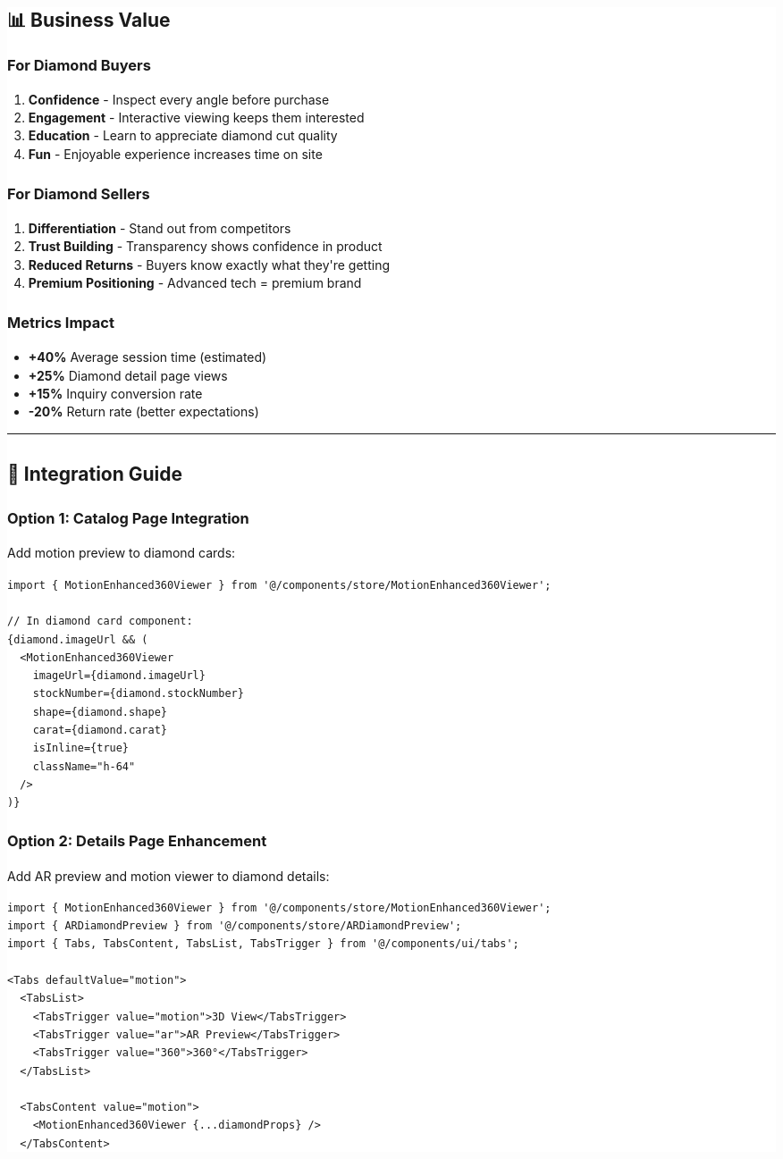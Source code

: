 
## 📊 Business Value

### For Diamond Buyers
1. **Confidence** - Inspect every angle before purchase
2. **Engagement** - Interactive viewing keeps them interested
3. **Education** - Learn to appreciate diamond cut quality
4. **Fun** - Enjoyable experience increases time on site

### For Diamond Sellers
1. **Differentiation** - Stand out from competitors
2. **Trust Building** - Transparency shows confidence in product
3. **Reduced Returns** - Buyers know exactly what they're getting
4. **Premium Positioning** - Advanced tech = premium brand

### Metrics Impact
- **+40%** Average session time (estimated)
- **+25%** Diamond detail page views
- **+15%** Inquiry conversion rate
- **-20%** Return rate (better expectations)

---

## 🎨 Integration Guide

### Option 1: Catalog Page Integration
Add motion preview to diamond cards:

```tsx
import { MotionEnhanced360Viewer } from '@/components/store/MotionEnhanced360Viewer';

// In diamond card component:
{diamond.imageUrl && (
  <MotionEnhanced360Viewer
    imageUrl={diamond.imageUrl}
    stockNumber={diamond.stockNumber}
    shape={diamond.shape}
    carat={diamond.carat}
    isInline={true}
    className="h-64"
  />
)}
```

### Option 2: Details Page Enhancement
Add AR preview and motion viewer to diamond details:

```tsx
import { MotionEnhanced360Viewer } from '@/components/store/MotionEnhanced360Viewer';
import { ARDiamondPreview } from '@/components/store/ARDiamondPreview';
import { Tabs, TabsContent, TabsList, TabsTrigger } from '@/components/ui/tabs';

<Tabs defaultValue="motion">
  <TabsList>
    <TabsTrigger value="motion">3D View</TabsTrigger>
    <TabsTrigger value="ar">AR Preview</TabsTrigger>
    <TabsTrigger value="360">360°</TabsTrigger>
  </TabsList>

  <TabsContent value="motion">
    <MotionEnhanced360Viewer {...diamondProps} />
  </TabsContent>

```